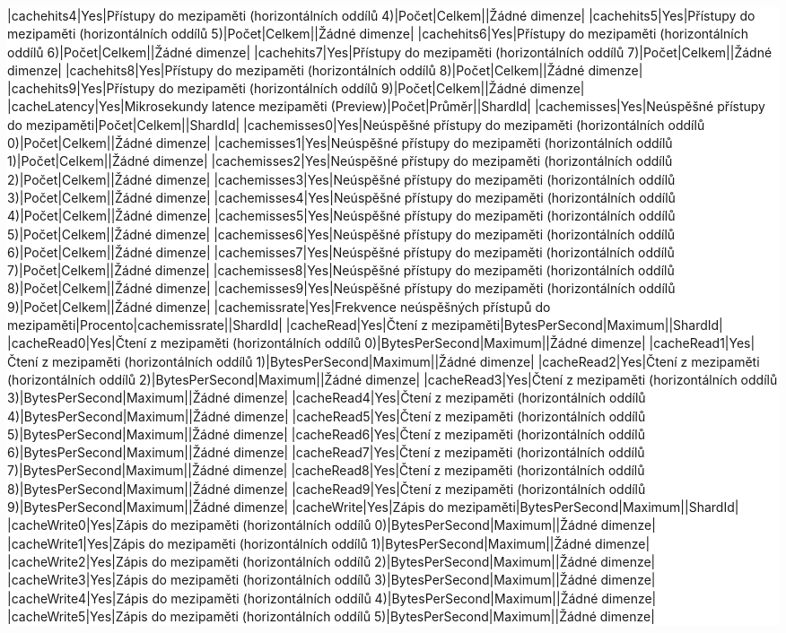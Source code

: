 |cachehits4|Yes|Přístupy do mezipaměti (horizontálních oddílů 4)|Počet|Celkem||Žádné dimenze|
|cachehits5|Yes|Přístupy do mezipaměti (horizontálních oddílů 5)|Počet|Celkem||Žádné dimenze|
|cachehits6|Yes|Přístupy do mezipaměti (horizontálních oddílů 6)|Počet|Celkem||Žádné dimenze|
|cachehits7|Yes|Přístupy do mezipaměti (horizontálních oddílů 7)|Počet|Celkem||Žádné dimenze|
|cachehits8|Yes|Přístupy do mezipaměti (horizontálních oddílů 8)|Počet|Celkem||Žádné dimenze|
|cachehits9|Yes|Přístupy do mezipaměti (horizontálních oddílů 9)|Počet|Celkem||Žádné dimenze|
|cacheLatency|Yes|Mikrosekundy latence mezipaměti (Preview)|Počet|Průměr||ShardId|
|cachemisses|Yes|Neúspěšné přístupy do mezipaměti|Počet|Celkem||ShardId|
|cachemisses0|Yes|Neúspěšné přístupy do mezipaměti (horizontálních oddílů 0)|Počet|Celkem||Žádné dimenze|
|cachemisses1|Yes|Neúspěšné přístupy do mezipaměti (horizontálních oddílů 1)|Počet|Celkem||Žádné dimenze|
|cachemisses2|Yes|Neúspěšné přístupy do mezipaměti (horizontálních oddílů 2)|Počet|Celkem||Žádné dimenze|
|cachemisses3|Yes|Neúspěšné přístupy do mezipaměti (horizontálních oddílů 3)|Počet|Celkem||Žádné dimenze|
|cachemisses4|Yes|Neúspěšné přístupy do mezipaměti (horizontálních oddílů 4)|Počet|Celkem||Žádné dimenze|
|cachemisses5|Yes|Neúspěšné přístupy do mezipaměti (horizontálních oddílů 5)|Počet|Celkem||Žádné dimenze|
|cachemisses6|Yes|Neúspěšné přístupy do mezipaměti (horizontálních oddílů 6)|Počet|Celkem||Žádné dimenze|
|cachemisses7|Yes|Neúspěšné přístupy do mezipaměti (horizontálních oddílů 7)|Počet|Celkem||Žádné dimenze|
|cachemisses8|Yes|Neúspěšné přístupy do mezipaměti (horizontálních oddílů 8)|Počet|Celkem||Žádné dimenze|
|cachemisses9|Yes|Neúspěšné přístupy do mezipaměti (horizontálních oddílů 9)|Počet|Celkem||Žádné dimenze|
|cachemissrate|Yes|Frekvence neúspěšných přístupů do mezipaměti|Procento|cachemissrate||ShardId|
|cacheRead|Yes|Čtení z mezipaměti|BytesPerSecond|Maximum||ShardId|
|cacheRead0|Yes|Čtení z mezipaměti (horizontálních oddílů 0)|BytesPerSecond|Maximum||Žádné dimenze|
|cacheRead1|Yes|Čtení z mezipaměti (horizontálních oddílů 1)|BytesPerSecond|Maximum||Žádné dimenze|
|cacheRead2|Yes|Čtení z mezipaměti (horizontálních oddílů 2)|BytesPerSecond|Maximum||Žádné dimenze|
|cacheRead3|Yes|Čtení z mezipaměti (horizontálních oddílů 3)|BytesPerSecond|Maximum||Žádné dimenze|
|cacheRead4|Yes|Čtení z mezipaměti (horizontálních oddílů 4)|BytesPerSecond|Maximum||Žádné dimenze|
|cacheRead5|Yes|Čtení z mezipaměti (horizontálních oddílů 5)|BytesPerSecond|Maximum||Žádné dimenze|
|cacheRead6|Yes|Čtení z mezipaměti (horizontálních oddílů 6)|BytesPerSecond|Maximum||Žádné dimenze|
|cacheRead7|Yes|Čtení z mezipaměti (horizontálních oddílů 7)|BytesPerSecond|Maximum||Žádné dimenze|
|cacheRead8|Yes|Čtení z mezipaměti (horizontálních oddílů 8)|BytesPerSecond|Maximum||Žádné dimenze|
|cacheRead9|Yes|Čtení z mezipaměti (horizontálních oddílů 9)|BytesPerSecond|Maximum||Žádné dimenze|
|cacheWrite|Yes|Zápis do mezipaměti|BytesPerSecond|Maximum||ShardId|
|cacheWrite0|Yes|Zápis do mezipaměti (horizontálních oddílů 0)|BytesPerSecond|Maximum||Žádné dimenze|
|cacheWrite1|Yes|Zápis do mezipaměti (horizontálních oddílů 1)|BytesPerSecond|Maximum||Žádné dimenze|
|cacheWrite2|Yes|Zápis do mezipaměti (horizontálních oddílů 2)|BytesPerSecond|Maximum||Žádné dimenze|
|cacheWrite3|Yes|Zápis do mezipaměti (horizontálních oddílů 3)|BytesPerSecond|Maximum||Žádné dimenze|
|cacheWrite4|Yes|Zápis do mezipaměti (horizontálních oddílů 4)|BytesPerSecond|Maximum||Žádné dimenze|
|cacheWrite5|Yes|Zápis do mezipaměti (horizontálních oddílů 5)|BytesPerSecond|Maximum||Žádné dimenze|